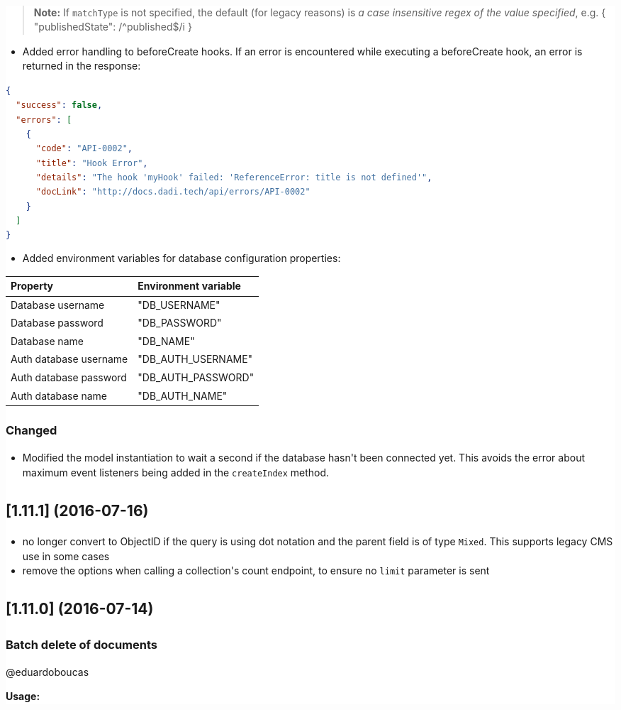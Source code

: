 > **Note:** If `matchType` is not specified, the default (for legacy reasons) is _a case insensitive regex of the value specified_, e.g. { "publishedState": /^published$/i }

* Added error handling to beforeCreate hooks. If an error is encountered while executing a beforeCreate hook, an error is returned in the response:

```json
{
  "success": false,
  "errors": [
    {
      "code": "API-0002",
      "title": "Hook Error",
      "details": "The hook 'myHook' failed: 'ReferenceError: title is not defined'",
      "docLink": "http://docs.dadi.tech/api/errors/API-0002"
    }
  ]
}
```

* Added environment variables for database configuration properties:

|Property | Environment variable
|:---|:-----
|Database username| "DB_USERNAME"
|Database password| "DB_PASSWORD"
|Database name| "DB_NAME"
|Auth database username| "DB_AUTH_USERNAME"
|Auth database password| "DB_AUTH_PASSWORD"
|Auth database name| "DB_AUTH_NAME"

### Changed

* Modified the model instantiation to wait a second if the database hasn't been connected yet. This avoids the error about maximum event listeners being added in the `createIndex` method.

## [1.11.1] (2016-07-16)

* no longer convert to ObjectID if the query is using dot notation and the parent field
is of type `Mixed`. This supports legacy CMS use in some cases
* remove the options when calling a collection's count endpoint, to ensure no
`limit` parameter is sent

## [1.11.0] (2016-07-14)

### Batch delete of documents
@eduardoboucas

**Usage:**
